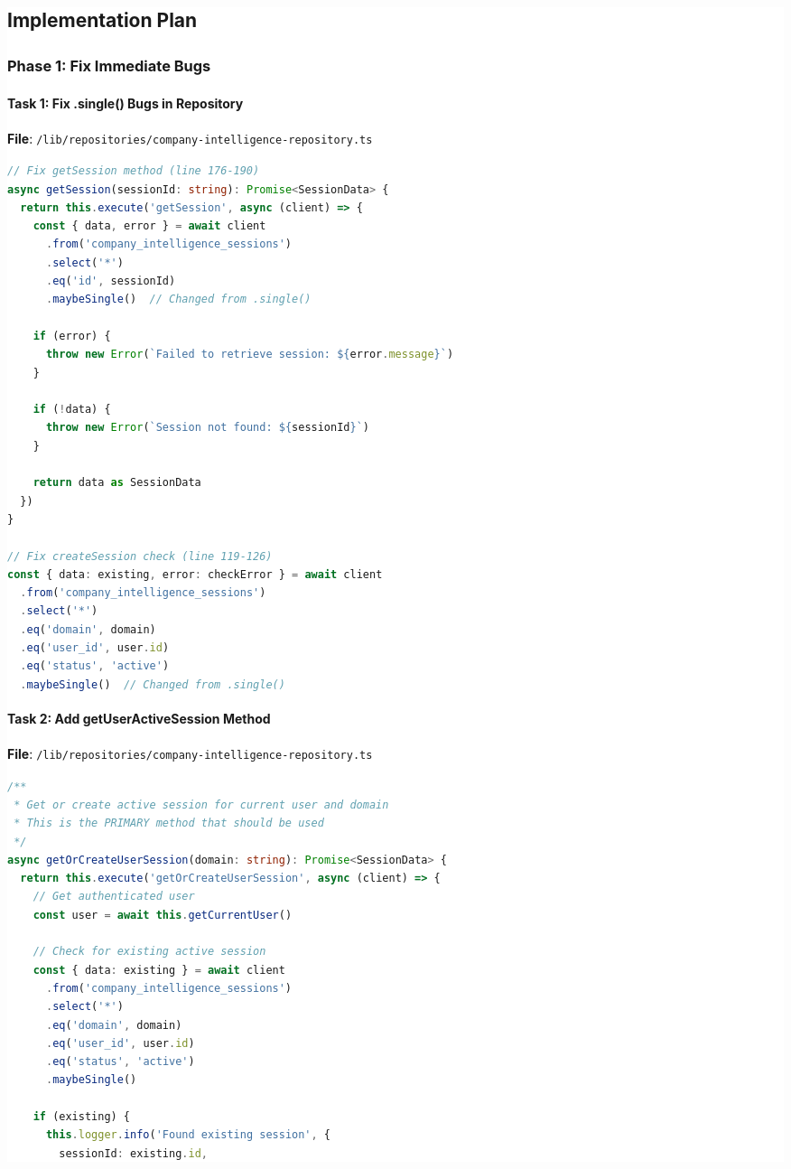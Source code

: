 ## Implementation Plan

### Phase 1: Fix Immediate Bugs

#### Task 1: Fix .single() Bugs in Repository
**File**: `/lib/repositories/company-intelligence-repository.ts`

```typescript
// Fix getSession method (line 176-190)
async getSession(sessionId: string): Promise<SessionData> {
  return this.execute('getSession', async (client) => {
    const { data, error } = await client
      .from('company_intelligence_sessions')
      .select('*')
      .eq('id', sessionId)
      .maybeSingle()  // Changed from .single()

    if (error) {
      throw new Error(`Failed to retrieve session: ${error.message}`)
    }

    if (!data) {
      throw new Error(`Session not found: ${sessionId}`)
    }

    return data as SessionData
  })
}

// Fix createSession check (line 119-126)
const { data: existing, error: checkError } = await client
  .from('company_intelligence_sessions')
  .select('*')
  .eq('domain', domain)
  .eq('user_id', user.id)
  .eq('status', 'active')
  .maybeSingle()  // Changed from .single()
```

#### Task 2: Add getUserActiveSession Method
**File**: `/lib/repositories/company-intelligence-repository.ts`

```typescript
/**
 * Get or create active session for current user and domain
 * This is the PRIMARY method that should be used
 */
async getOrCreateUserSession(domain: string): Promise<SessionData> {
  return this.execute('getOrCreateUserSession', async (client) => {
    // Get authenticated user
    const user = await this.getCurrentUser()

    // Check for existing active session
    const { data: existing } = await client
      .from('company_intelligence_sessions')
      .select('*')
      .eq('domain', domain)
      .eq('user_id', user.id)
      .eq('status', 'active')
      .maybeSingle()

    if (existing) {
      this.logger.info('Found existing session', {
        sessionId: existing.id,
```